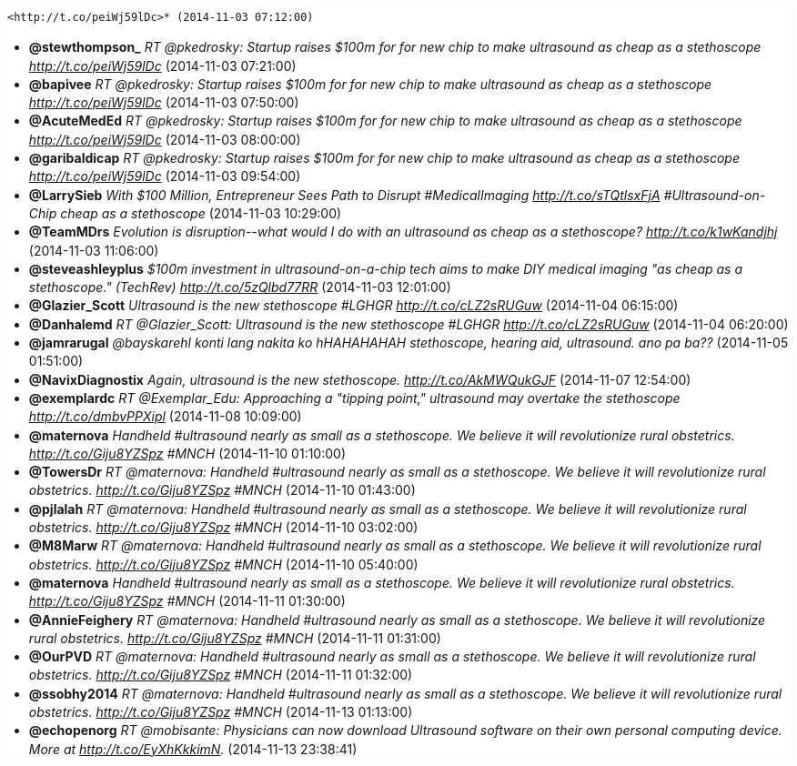     <http://t.co/peiWj59lDc>* (2014-11-03 07:12:00)
-   **@stewthompson\_** *RT @pkedrosky: Startup raises \$100m for for
    new chip to make ultrasound as cheap as a stethoscope
    <http://t.co/peiWj59lDc>* (2014-11-03 07:21:00)
-   **@bapivee** *RT @pkedrosky: Startup raises \$100m for for new chip
    to make ultrasound as cheap as a stethoscope
    <http://t.co/peiWj59lDc>* (2014-11-03 07:50:00)
-   **@AcuteMedEd** *RT @pkedrosky: Startup raises \$100m for for new
    chip to make ultrasound as cheap as a stethoscope
    <http://t.co/peiWj59lDc>* (2014-11-03 08:00:00)
-   **@garibaldicap** *RT @pkedrosky: Startup raises \$100m for for new
    chip to make ultrasound as cheap as a stethoscope
    <http://t.co/peiWj59lDc>* (2014-11-03 09:54:00)
-   **@LarrySieb** *With \$100 Million, Entrepreneur Sees Path to
    Disrupt \#MedicalImaging <http://t.co/sTQtlsxFjA>
    \#Ultrasound-on-Chip cheap as a stethoscope* (2014-11-03 10:29:00)
-   **@TeamMDrs** *Evolution is disruption--what would I do with an
    ultrasound as cheap as a stethoscope? <http://t.co/k1wKandjhj>*
    (2014-11-03 11:06:00)
-   **@steveashleyplus** *\$100m investment in ultrasound-on-a-chip tech
    aims to make DIY medical imaging "as cheap as a
    stethoscope." (TechRev) <http://t.co/5zQlbd77RR>*
    (2014-11-03 12:01:00)
-   **@Glazier\_Scott** *Ultrasound is the new stethoscope \#LGHGR
    <http://t.co/cLZ2sRUGuw>* (2014-11-04 06:15:00)
-   **@Danhalemd** *RT @Glazier\_Scott: Ultrasound is the new
    stethoscope \#LGHGR <http://t.co/cLZ2sRUGuw>* (2014-11-04 06:20:00)
-   **@jamrarugal** *@bayskarehl konti lang nakita ko hHAHAHAHAH
    stethoscope, hearing aid, ultrasound. ano pa ba??*
    (2014-11-05 01:51:00)
-   **@NavixDiagnostix** *Again, ultrasound is the new stethoscope.
    <http://t.co/AkMWQukGJF>* (2014-11-07 12:54:00)
-   **@exemplardc** *RT @Exemplar\_Edu: Approaching a "tipping point,"
    ultrasound may overtake the stethoscope <http://t.co/dmbvPPXipl>*
    (2014-11-08 10:09:00)
-   **@maternova** *Handheld \#ultrasound nearly as small as
    a stethoscope. We believe it will revolutionize rural obstetrics.
    <http://t.co/Giju8YZSpz> \#MNCH* (2014-11-10 01:10:00)
-   **@TowersDr** *RT @maternova: Handheld \#ultrasound nearly as small
    as a stethoscope. We believe it will revolutionize rural obstetrics.
    <http://t.co/Giju8YZSpz> \#MNCH* (2014-11-10 01:43:00)
-   **@pjlalah** *RT @maternova: Handheld \#ultrasound nearly as small
    as a stethoscope. We believe it will revolutionize rural obstetrics.
    <http://t.co/Giju8YZSpz> \#MNCH* (2014-11-10 03:02:00)
-   **@M8Marw** *RT @maternova: Handheld \#ultrasound nearly as small as
    a stethoscope. We believe it will revolutionize rural obstetrics.
    <http://t.co/Giju8YZSpz> \#MNCH* (2014-11-10 05:40:00)
-   **@maternova** *Handheld \#ultrasound nearly as small as
    a stethoscope. We believe it will revolutionize rural obstetrics.
    <http://t.co/Giju8YZSpz> \#MNCH* (2014-11-11 01:30:00)
-   **@AnnieFeighery** *RT @maternova: Handheld \#ultrasound nearly as
    small as a stethoscope. We believe it will revolutionize
    rural obstetrics. <http://t.co/Giju8YZSpz> \#MNCH*
    (2014-11-11 01:31:00)
-   **@OurPVD** *RT @maternova: Handheld \#ultrasound nearly as small as
    a stethoscope. We believe it will revolutionize rural obstetrics.
    <http://t.co/Giju8YZSpz> \#MNCH* (2014-11-11 01:32:00)
-   **@ssobhy2014** *RT @maternova: Handheld \#ultrasound nearly as
    small as a stethoscope. We believe it will revolutionize
    rural obstetrics. <http://t.co/Giju8YZSpz> \#MNCH*
    (2014-11-13 01:13:00)
-   **@echopenorg** *RT @mobisante: Physicians can now download
    Ultrasound software on their own personal computing device. More at
    <http://t.co/EyXhKkkimN>.* (2014-11-13 23:38:41)